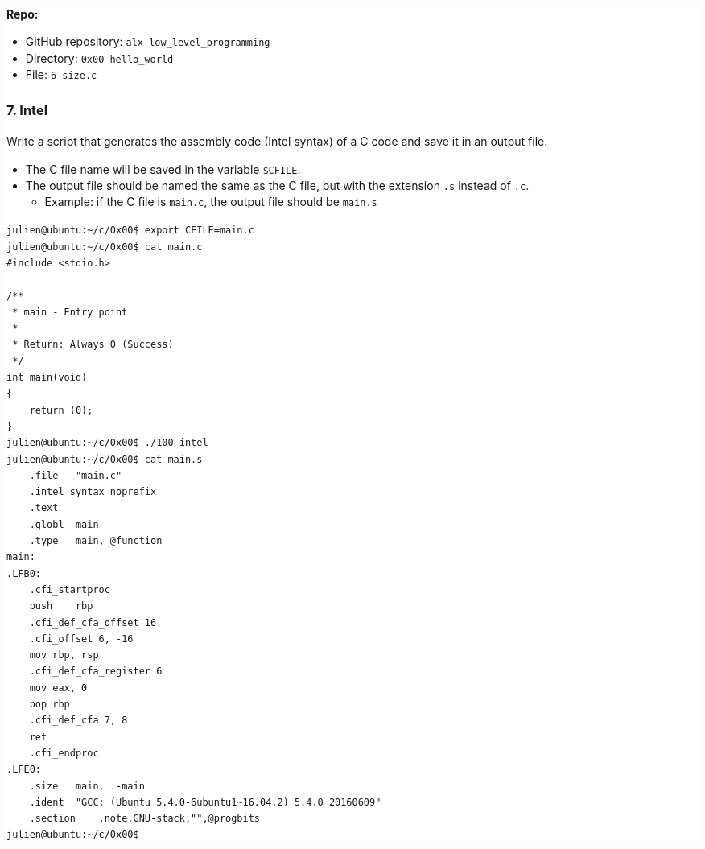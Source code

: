 **Repo:**
- GitHub repository: `alx-low_level_programming`
- Directory: `0x00-hello_world`
- File: `6-size.c`

### 7. Intel

Write a script that generates the assembly code (Intel syntax) of a C code and save it in an output file.

- The C file name will be saved in the variable `$CFILE`.
- The output file should be named the same as the C file, but with the extension `.s` instead of `.c`.
    - Example: if the C file is `main.c`, the output file should be `main.s`

```shell
julien@ubuntu:~/c/0x00$ export CFILE=main.c
julien@ubuntu:~/c/0x00$ cat main.c
#include <stdio.h>

/**
 * main - Entry point
 *
 * Return: Always 0 (Success)
 */
int main(void)
{
    return (0);
}
julien@ubuntu:~/c/0x00$ ./100-intel
julien@ubuntu:~/c/0x00$ cat main.s
    .file   "main.c"
    .intel_syntax noprefix
    .text
    .globl  main
    .type   main, @function
main:
.LFB0:
    .cfi_startproc
    push    rbp
    .cfi_def_cfa_offset 16
    .cfi_offset 6, -16
    mov rbp, rsp
    .cfi_def_cfa_register 6
    mov eax, 0
    pop rbp
    .cfi_def_cfa 7, 8
    ret
    .cfi_endproc
.LFE0:
    .size   main, .-main
    .ident  "GCC: (Ubuntu 5.4.0-6ubuntu1~16.04.2) 5.4.0 20160609"
    .section    .note.GNU-stack,"",@progbits
julien@ubuntu:~/c/0x00$
```
